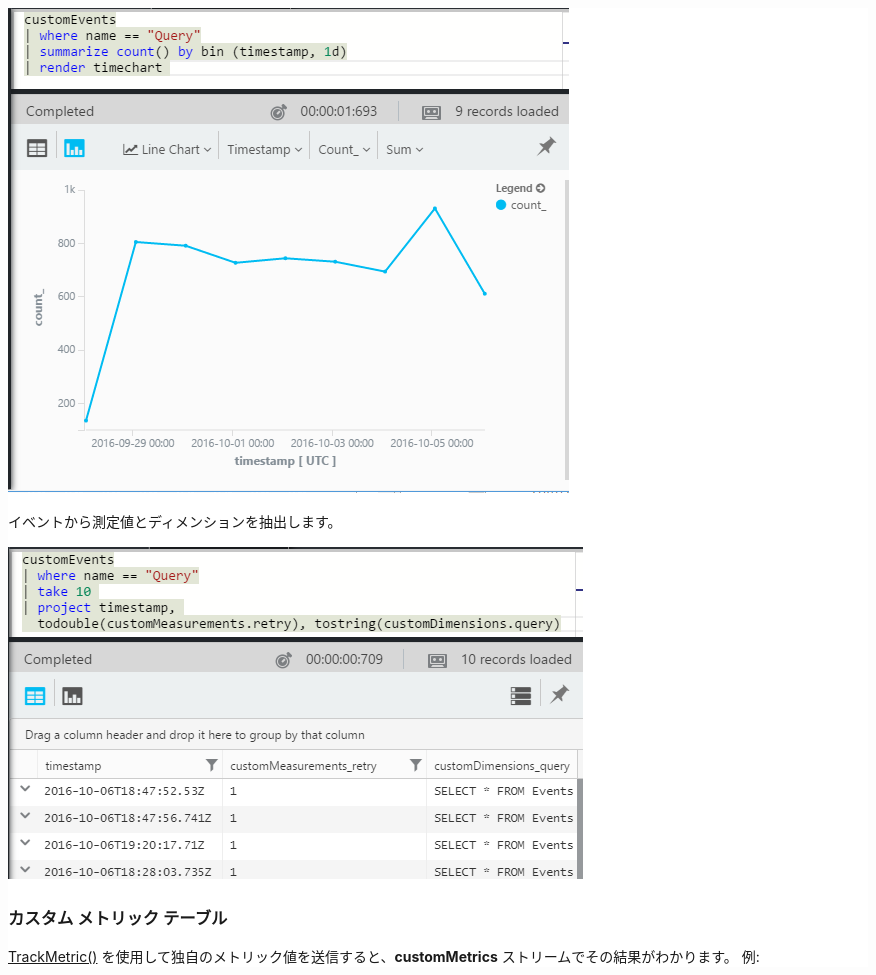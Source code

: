 ![カスタム イベントの表示率](./media/app-insights-analytics-tour/analytics-custom-events-rate.png)

イベントから測定値とディメンションを抽出します。

![カスタム イベントの表示率](./media/app-insights-analytics-tour/analytics-custom-events-dimensions.png)

### <a name="custom-metrics-table"></a>カスタム メトリック テーブル
[TrackMetric()](app-insights-api-custom-events-metrics.md#trackmetric) を使用して独自のメトリック値を送信すると、**customMetrics** ストリームでその結果がわかります。 例:   
